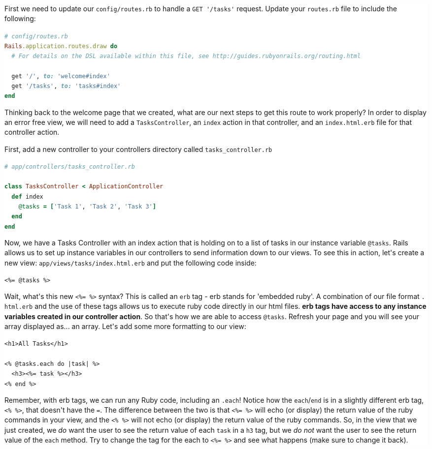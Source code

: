 First we need to update our `config/routes.rb` to handle a `GET '/tasks'` request.  Update your `routes.rb` file to include the following:

```ruby
# config/routes.rb
Rails.application.routes.draw do
  # For details on the DSL available within this file, see http://guides.rubyonrails.org/routing.html

  get '/', to: 'welcome#index'
  get '/tasks', to: 'tasks#index'
end
```

Thinking back to the welcome page that we created, what are our next steps to get this route to work properly? In order to display an error free view, we will need to add a `TasksController`, an `index` action in that controller, and an `index.html.erb` file for that controller action.

First, add a new controller to your controllers directory called `tasks_controller.rb`

```ruby
# app/controllers/tasks_controller.rb

class TasksController < ApplicationController
  def index
    @tasks = ['Task 1', 'Task 2', 'Task 3']
  end
end
```

Now, we have a Tasks Controller with an index action that is holding on to a list of tasks in our instance variable `@tasks`.  Rails allows us to set up instance variables in our controllers to send information down to our views.  To see this in action, let's create a new view: `app/views/tasks/index.html.erb` and put the following code inside:

```erb
<%= @tasks %>
```

Wait, what's this new  `<%= %>` syntax? This is called an `erb` tag - erb stands for 'embedded ruby'.  A combination of our file format `.html.erb` and the use of these tags allows us to execute ruby code directly in our html files. **erb tags have access to any instance variables created in our controller action**. So that's how we are able to access `@tasks`. Refresh your page and you will see your array displayed as... an array. Let's add some more formatting to our view:

```erb
<h1>All Tasks</h1>

<% @tasks.each do |task| %>
  <h3><%= task %></h3>
<% end %>
```

Remember, with erb tags, we can run any Ruby code, including an `.each`! Notice how the `each`/`end` is in a slightly different erb tag, `<% %>`, that doesn't have the `=`. The difference between the two is that `<%= %>` will echo (or display) the return value of the ruby commands in your view, and the `<% %>` will not echo (or display) the return value of the ruby commands.  So, in the view that we just created, we *do* want the user to see the return value of each `task` in a `h3` tag, but we *do not* want the user to see the return value of the `each` method. Try to change the tag for the each to `<%= %>` and see what happens (make sure to change it back).
